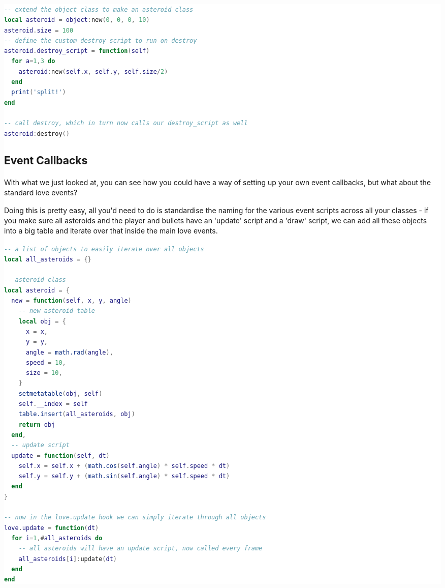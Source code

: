 ```lua
-- extend the object class to make an asteroid class
local asteroid = object:new(0, 0, 0, 10)
asteroid.size = 100
-- define the custom destroy script to run on destroy
asteroid.destroy_script = function(self)
  for a=1,3 do
    asteroid:new(self.x, self.y, self.size/2)
  end
  print('split!')
end

-- call destroy, which in turn now calls our destroy_script as well
asteroid:destroy()
```

## Event Callbacks
With what we just looked at, you can see how you could have a way of setting up your own event callbacks, but what about the standard love events?

Doing this is pretty easy, all you'd need to do is standardise the naming for the various event scripts across all your classes - if you make sure all asteroids and the player and bullets have an 'update' script and a 'draw' script, we can add all these objects into a big table and iterate over that inside the main love events.
```lua
-- a list of objects to easily iterate over all objects
local all_asteroids = {}

-- asteroid class
local asteroid = {
  new = function(self, x, y, angle)
    -- new asteroid table
    local obj = {
      x = x,
      y = y,
      angle = math.rad(angle),
      speed = 10,
      size = 10,
    }
    setmetatable(obj, self)
    self.__index = self
    table.insert(all_asteroids, obj)
    return obj
  end,
  -- update script
  update = function(self, dt)
    self.x = self.x + (math.cos(self.angle) * self.speed * dt)
    self.y = self.y + (math.sin(self.angle) * self.speed * dt)
  end
}

-- now in the love.update hook we can simply iterate through all objects
love.update = function(dt)
  for i=1,#all_asteroids do
    -- all asteroids will have an update script, now called every frame
    all_asteroids[i]:update(dt)
  end
end
```
